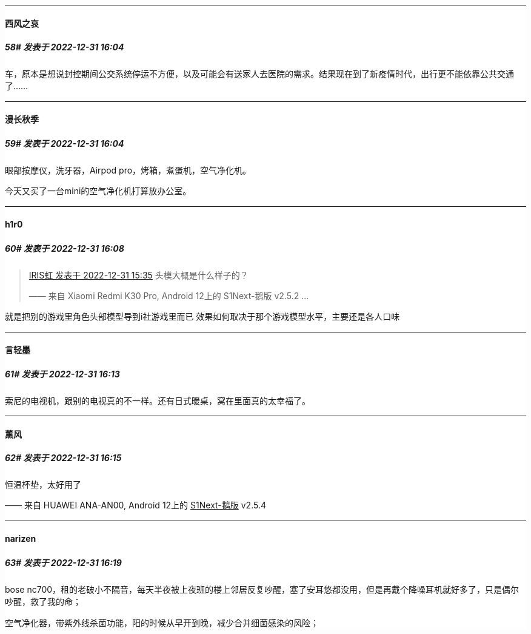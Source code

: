 *****

####  西风之哀  
##### 58#       发表于 2022-12-31 16:04

车，原本是想说封控期间公交系统停运不方便，以及可能会有送家人去医院的需求。结果现在到了新疫情时代，出行更不能依靠公共交通了……

*****

####  漫长秋季  
##### 59#       发表于 2022-12-31 16:04

眼部按摩仪，洗牙器，Airpod pro，烤箱，煮蛋机，空气净化机。

今天又买了一台mini的空气净化机打算放办公室。

*****

####  h1r0  
##### 60#       发表于 2022-12-31 16:08

<blockquote><a href="httphttps://bbs.saraba1st.com/2b/forum.php?mod=redirect&amp;goto=findpost&amp;pid=59151431&amp;ptid=2112776" target="_blank">IRIS虹 发表于 2022-12-31 15:35</a>
头模大概是什么样子的？

—— 来自 Xiaomi Redmi K30 Pro, Android 12上的 S1Next-鹅版 v2.5.2 ...</blockquote>
就是把别的游戏里角色头部模型导到i社游戏里而已
效果如何取决于那个游戏模型水平，主要还是各人口味



*****

####  言轻墨  
##### 61#       发表于 2022-12-31 16:13

索尼的电视机，跟别的电视真的不一样。还有日式暖桌，窝在里面真的太幸福了。

*****

####  薰风  
##### 62#       发表于 2022-12-31 16:15

恒温杯垫，太好用了

—— 来自 HUAWEI ANA-AN00, Android 12上的 [S1Next-鹅版](https://github.com/ykrank/S1-Next/releases) v2.5.4

*****

####  narizen  
##### 63#       发表于 2022-12-31 16:19

bose nc700，租的老破小不隔音，每天半夜被上夜班的楼上邻居反复吵醒，塞了安耳悠都没用，但是再戴个降噪耳机就好多了，只是偶尔吵醒，救了我的命；

空气净化器，带紫外线杀菌功能，阳的时候从早开到晚，减少合并细菌感染的风险；
